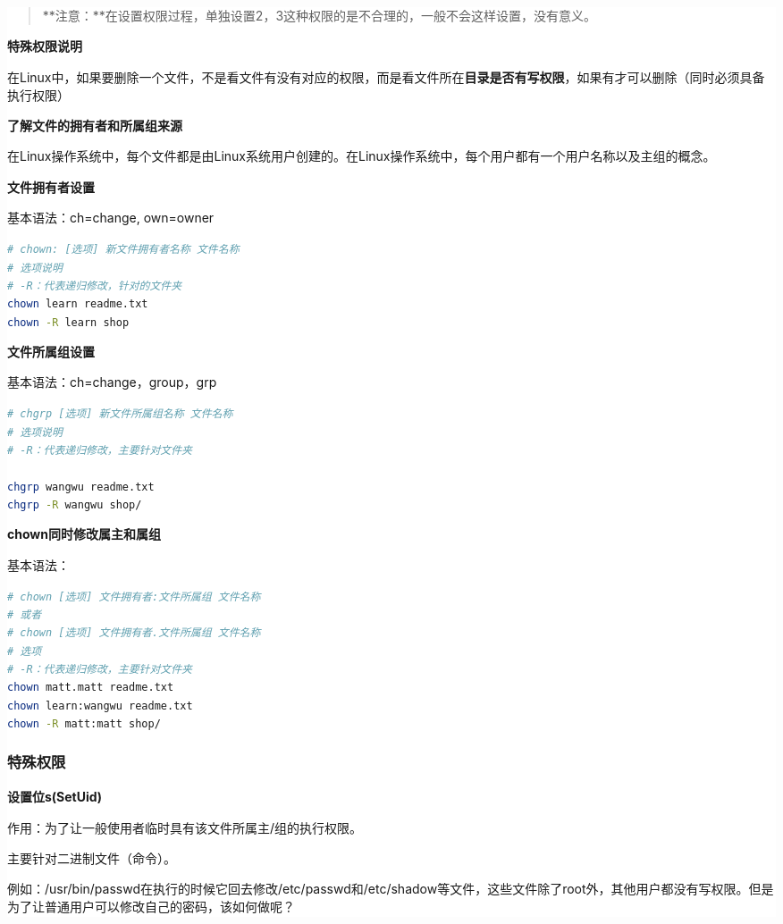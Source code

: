 > **注意：**在设置权限过程，单独设置2，3这种权限的是不合理的，一般不会这样设置，没有意义。

**特殊权限说明**

在Linux中，如果要删除一个文件，不是看文件有没有对应的权限，而是看文件所在**目录是否有写权限**，如果有才可以删除（同时必须具备执行权限）

**了解文件的拥有者和所属组来源**

在Linux操作系统中，每个文件都是由Linux系统用户创建的。在Linux操作系统中，每个用户都有一个用户名称以及主组的概念。

**文件拥有者设置**

基本语法：ch=change, own=owner

```bash
# chown: [选项] 新文件拥有者名称 文件名称
# 选项说明
# -R：代表递归修改，针对的文件夹
chown learn readme.txt
chown -R learn shop
```

**文件所属组设置**

基本语法：ch=change，group，grp

```bash
# chgrp [选项] 新文件所属组名称 文件名称
# 选项说明
# -R：代表递归修改，主要针对文件夹

chgrp wangwu readme.txt 
chgrp -R wangwu shop/
```

**chown同时修改属主和属组**

基本语法：

```bash
# chown [选项] 文件拥有者:文件所属组 文件名称
# 或者
# chown [选项] 文件拥有者.文件所属组 文件名称
# 选项
# -R：代表递归修改，主要针对文件夹
chown matt.matt readme.txt
chown learn:wangwu readme.txt
chown -R matt:matt shop/
```

### 特殊权限

**设置位s(SetUid)**

作用：为了让一般使用者临时具有该文件所属主/组的执行权限。

主要针对二进制文件（命令）。

例如：/usr/bin/passwd在执行的时候它回去修改/etc/passwd和/etc/shadow等文件，这些文件除了root外，其他用户都没有写权限。但是为了让普通用户可以修改自己的密码，该如何做呢？
